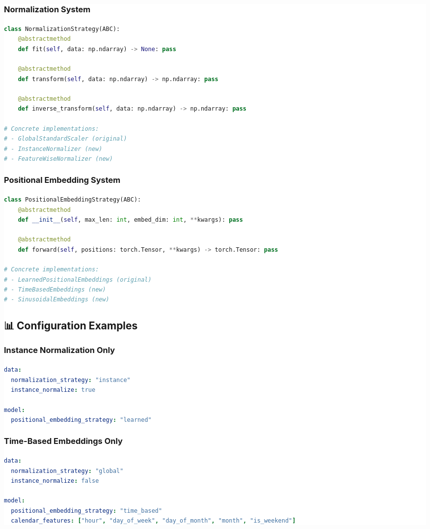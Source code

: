 ### Normalization System

```python
class NormalizationStrategy(ABC):
    @abstractmethod
    def fit(self, data: np.ndarray) -> None: pass
    
    @abstractmethod
    def transform(self, data: np.ndarray) -> np.ndarray: pass
    
    @abstractmethod
    def inverse_transform(self, data: np.ndarray) -> np.ndarray: pass

# Concrete implementations:
# - GlobalStandardScaler (original)
# - InstanceNormalizer (new)
# - FeatureWiseNormalizer (new)
```

### Positional Embedding System

```python
class PositionalEmbeddingStrategy(ABC):
    @abstractmethod
    def __init__(self, max_len: int, embed_dim: int, **kwargs): pass
    
    @abstractmethod
    def forward(self, positions: torch.Tensor, **kwargs) -> torch.Tensor: pass

# Concrete implementations:
# - LearnedPositionalEmbeddings (original)
# - TimeBasedEmbeddings (new)
# - SinusoidalEmbeddings (new)
```

## 📊 Configuration Examples

### Instance Normalization Only
```yaml
data:
  normalization_strategy: "instance"
  instance_normalize: true

model:
  positional_embedding_strategy: "learned"
```

### Time-Based Embeddings Only
```yaml
data:
  normalization_strategy: "global"
  instance_normalize: false

model:
  positional_embedding_strategy: "time_based"
  calendar_features: ["hour", "day_of_week", "day_of_month", "month", "is_weekend"]
```
